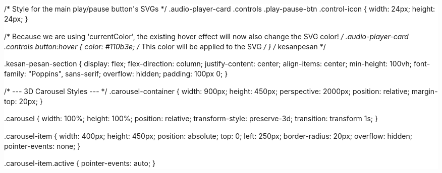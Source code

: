 /* Style for the main play/pause button's SVGs */
.audio-player-card .controls .play-pause-btn .control-icon {
  width: 24px;
  height: 24px;
}

/* Because we are using 'currentColor', the existing hover effect will now also change the SVG color! */
.audio-player-card .controls button:hover {
  color: #110b3e; /* This color will be applied to the SVG */
}
/* kesanpesan */

.kesan-pesan-section {
  display: flex;
  flex-direction: column;
  justify-content: center;
  align-items: center;
  min-height: 100vh;
  font-family: "Poppins", sans-serif;
  overflow: hidden;
  padding: 100px 0;
}

/* --- 3D Carousel Styles --- */
.carousel-container {
  width: 900px;
  height: 450px;
  perspective: 2000px;
  position: relative;
  margin-top: 20px;
}

.carousel {
  width: 100%;
  height: 100%;
  position: relative;
  transform-style: preserve-3d;
  transition: transform 1s;
}

.carousel-item {
  width: 400px;
  height: 450px;
  position: absolute;
  top: 0;
  left: 250px;
  border-radius: 20px;
  overflow: hidden;
  pointer-events: none;
}

.carousel-item.active {
  pointer-events: auto;
}

